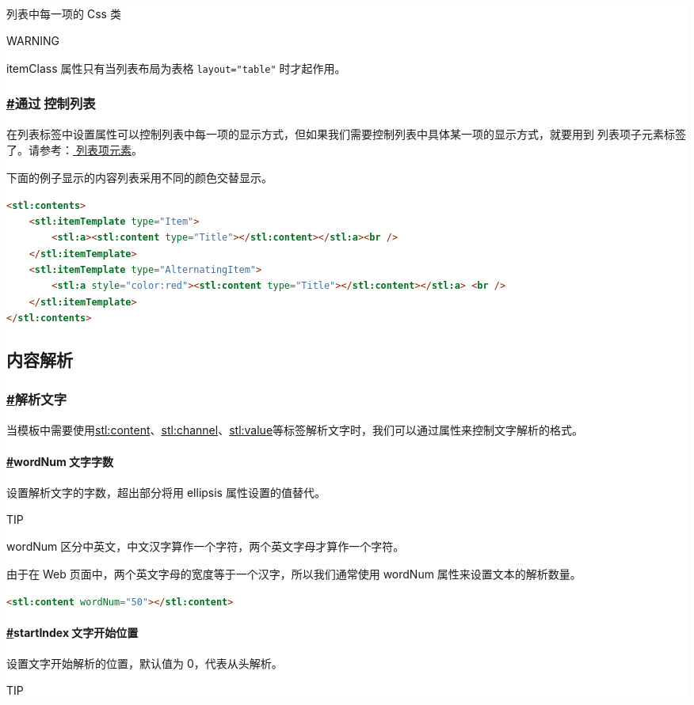 列表中每一项的 Css 类

WARNING

itemClass 属性只有当列表布局为表格 `layout="table"` 时才起作用。

### [#](https://sscms.com/docs/v6/stl/guide/list.html#通过-itemtemplate-控制列表)通过 <itemTemplate> 控制列表

在列表标签中设置属性可以控制列表中每一项的显示方式，但如果我们需要控制列表中具体某一项的显示方式，就要用到<itemTemplate> 列表项子元素标签了。请参考：[ 列表项元素](https://sscms.com/docs/v6/stl/itemTemplate/)。

下面的例子显示的内容列表采用不同的颜色交替显示。

```html
<stl:contents>
    <stl:itemTemplate type="Item">
        <stl:a><stl:content type="Title"></stl:content></stl:a><br />
    </stl:itemTemplate>
    <stl:itemTemplate type="AlternatingItem">
        <stl:a style="color:red"><stl:content type="Title"></stl:content></stl:a> <br />
    </stl:itemTemplate>
</stl:contents>
```







## 内容解析

### [#](https://sscms.com/docs/v6/stl/guide/content.html#解析文字)解析文字

当模板中需要使用<stl:content>、<stl:channel>、<stl:value>等标签解析文字时，我们可以通过属性来控制文字解析的格式。

#### [#](https://sscms.com/docs/v6/stl/guide/content.html#wordnum-文字字数)wordNum 文字字数

设置解析文字的字数，超出部分将用 ellipsis 属性设置的值替代。

TIP

wordNum 区分中英文，中文汉字算作一个字符，两个英文字母才算作一个字符。

由于在 Web 页面中，两个英文字母的宽度等于一个汉字，所以我们通常使用 wordNum 属性来设置文本的解析数量。

```html
<stl:content wordNum="50"></stl:content>
```

#### [#](https://sscms.com/docs/v6/stl/guide/content.html#startindex-文字开始位置)startIndex 文字开始位置

设置文字开始解析的位置，默认值为 0，代表从头解析。

TIP
